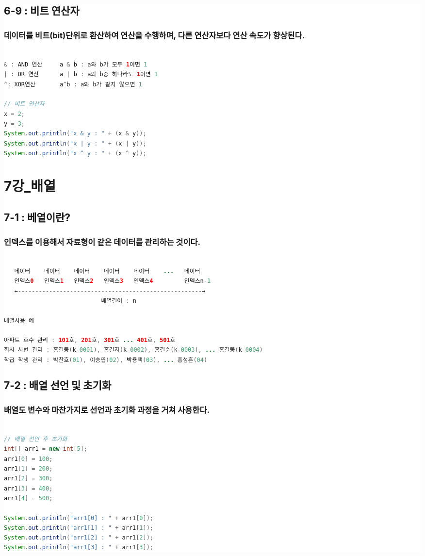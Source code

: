 ```java

```

## 6-9 : 비트 연산자

### 데이터를 비트(bit)단위로 환산하여 연산을 수행하며, 다른 연산자보다 연산 속도가 향상된다.

```java

& : AND 연산     a & b : a와 b가 모두 1이면 1
| : OR 연산      a | b : a와 b중 하나라도 1이면 1
^: XOR연산       a^b : a와 b가 같지 않으면 1

// 비트 연산자
x = 2;
y = 3;
System.out.println("x & y : " + (x & y));
System.out.println("x | y : " + (x | y));
System.out.println("x ^ y : " + (x ^ y));

```

# 7강\_배열

## 7-1 : 베열이란?

### 인덱스를 이용해서 자료형이 같은 데이터를 관리하는 것이다.

```java

   데이터    데이터    데이터    데이터    데이터    ...   데이터
   인덱스0   인덱스1   인덱스2   인덱스3   인덱스4         인덱스n-1
   ←-----------------------------------------------------→
                            배열길이 : n

배열사용 예

아파트 호수 관리 : 101호, 201호, 301호 ... 401호, 501호
회사 사번 관리 : 홍길동(k-0001), 홍길자(k-0002), 홍길순(k-0003), ... 홍길똥(k-0004)
학급 학생 관리 : 박찬호(01), 이승엽(02), 박용택(03), ... 홍성흔(04)

```

## 7-2 : 배열 선언 및 초기화

### 배열도 변수와 마찬가지로 선언과 초기화 과정을 거쳐 사용한다.

```java

// 배열 선언 후 초기화
int[] arr1 = new int[5];
arr1[0] = 100;
arr1[1] = 200;
arr1[2] = 300;
arr1[3] = 400;
arr1[4] = 500;

System.out.println("arr1[0] : " + arr1[0]);
System.out.println("arr1[1] : " + arr1[1]);
System.out.println("arr1[2] : " + arr1[2]);
System.out.println("arr1[3] : " + arr1[3]);
```
